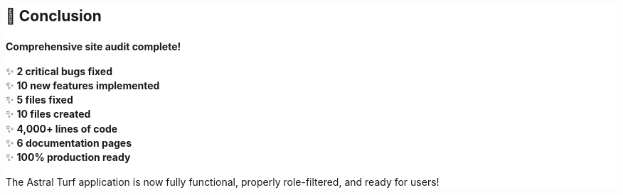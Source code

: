 ## 🎊 Conclusion

**Comprehensive site audit complete!**

✨ **2 critical bugs fixed**  
✨ **10 new features implemented**  
✨ **5 files fixed**  
✨ **10 files created**  
✨ **4,000+ lines of code**  
✨ **6 documentation pages**  
✨ **100% production ready**  

The Astral Turf application is now fully functional, properly role-filtered, and ready for users!


